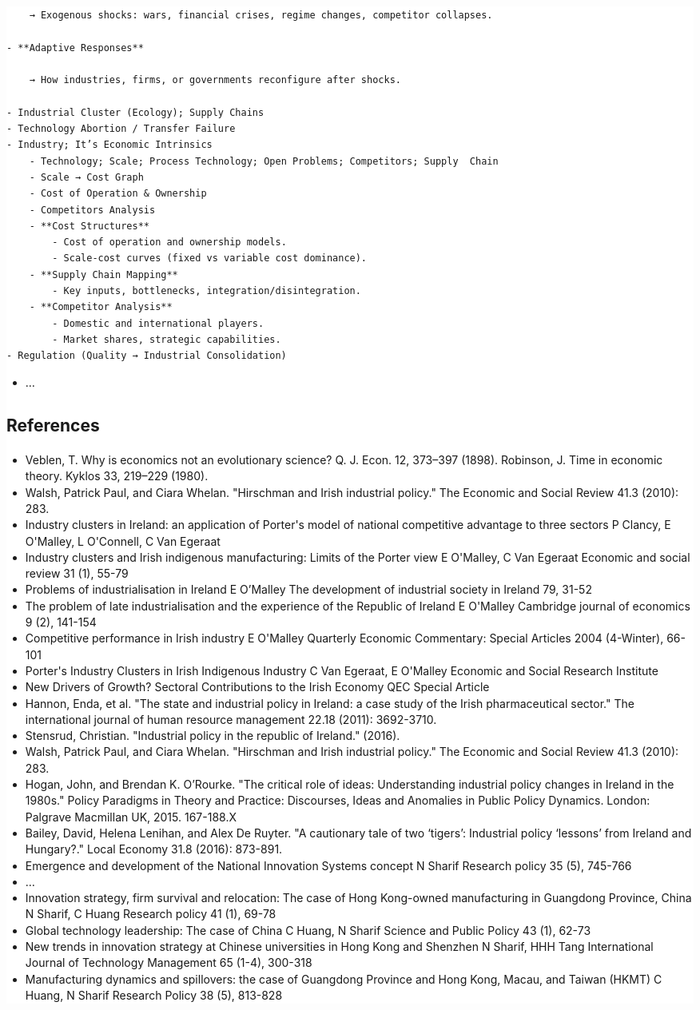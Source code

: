         → Exogenous shocks: wars, financial crises, regime changes, competitor collapses.
        
    - **Adaptive Responses**
        
        → How industries, firms, or governments reconfigure after shocks.
        
    - Industrial Cluster (Ecology); Supply Chains
    - Technology Abortion / Transfer Failure
    - Industry; It’s Economic Intrinsics
        - Technology; Scale; Process Technology; Open Problems; Competitors; Supply  Chain
        - Scale → Cost Graph
        - Cost of Operation & Ownership
        - Competitors Analysis
        - **Cost Structures**
            - Cost of operation and ownership models.
            - Scale-cost curves (fixed vs variable cost dominance).
        - **Supply Chain Mapping**
            - Key inputs, bottlenecks, integration/disintegration.
        - **Competitor Analysis**
            - Domestic and international players.
            - Market shares, strategic capabilities.
    - Regulation (Quality → Industrial Consolidation)
- …

## References

- Veblen, T. Why is economics not an evolutionary science? Q. J. Econ. 12, 373–397 (1898).
Robinson, J. Time in economic theory. Kyklos 33, 219–229 (1980).
- Walsh, Patrick Paul, and Ciara Whelan. "Hirschman and Irish industrial policy." The Economic and Social Review 41.3 (2010): 283.
- Industry clusters in Ireland: an application of Porter's model of national competitive advantage to three sectors P Clancy, E O'Malley, L O'Connell, C Van Egeraat
- Industry clusters and Irish indigenous manufacturing: Limits of the Porter view
E O'Malley, C Van Egeraat Economic and social review 31 (1), 55-79
- Problems of industrialisation in Ireland E O’Malley The development of industrial society in Ireland 79, 31-52
- The problem of late industrialisation and the experience of the Republic of Ireland
E O'Malley Cambridge journal of economics 9 (2), 141-154
- Competitive performance in Irish industry E O'Malley Quarterly Economic Commentary: Special Articles 2004 (4-Winter), 66-101
- Porter's Industry Clusters in Irish Indigenous Industry C Van Egeraat, E O'Malley Economic and Social Research Institute
- New Drivers of Growth? Sectoral Contributions to the Irish Economy QEC Special Article
- Hannon, Enda, et al. "The state and industrial policy in Ireland: a case study of the Irish pharmaceutical sector." The international journal of human resource management 22.18 (2011): 3692-3710.
- Stensrud, Christian. "Industrial policy in the republic of Ireland." (2016).
- Walsh, Patrick Paul, and Ciara Whelan. "Hirschman and Irish industrial policy." The Economic and Social Review 41.3 (2010): 283.
- Hogan, John, and Brendan K. O’Rourke. "The critical role of ideas: Understanding industrial policy changes in Ireland in the 1980s." Policy Paradigms in Theory and Practice: Discourses, Ideas and Anomalies in Public Policy Dynamics. London: Palgrave Macmillan UK, 2015. 167-188.X
- Bailey, David, Helena Lenihan, and Alex De Ruyter. "A cautionary tale of two ‘tigers’: Industrial policy ‘lessons’ from Ireland and Hungary?." Local Economy 31.8 (2016): 873-891.
- Emergence and development of the National Innovation Systems concept
N Sharif Research policy 35 (5), 745-766
- …
- Innovation strategy, firm survival and relocation: The case of Hong Kong-owned manufacturing in Guangdong Province, China N Sharif, C Huang Research policy 41 (1), 69-78
- Global technology leadership: The case of China C Huang, N Sharif
Science and Public Policy 43 (1), 62-73
- New trends in innovation strategy at Chinese universities in Hong Kong and Shenzhen
N Sharif, HHH Tang International Journal of Technology Management 65 (1-4), 300-318
- Manufacturing dynamics and spillovers: the case of Guangdong Province and Hong Kong, Macau, and Taiwan (HKMT) C Huang, N Sharif Research Policy 38 (5), 813-828
